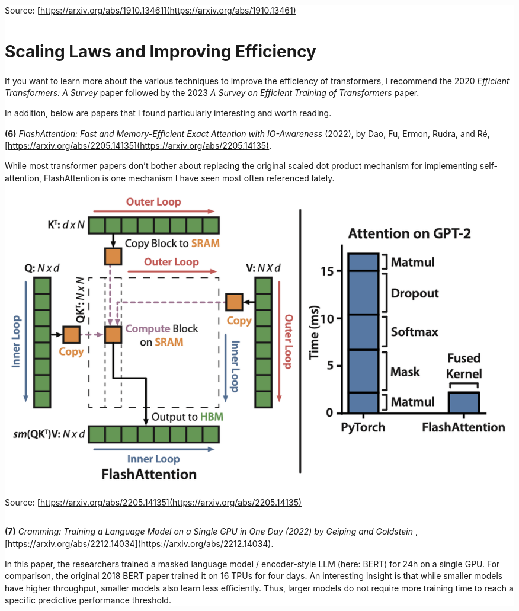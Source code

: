 Source: [https://arxiv.org/abs/1910.13461](https://arxiv.org/abs/1910.13461)
# Scaling Laws and Improving Efficiency

If you want to learn more about the various techniques to improve the efficiency of transformers, I recommend the [2020 *Efficient Transformers: A Survey*](https://arxiv.org/abs/2009.06732) paper followed by the [2023 *A Survey on Efficient Training of Transformers*](https://arxiv.org/abs/2302.01107) paper.

In addition, below are papers that I found particularly interesting and worth reading.

**(6)** *FlashAttention: Fast and Memory-Efficient Exact Attention with IO-Awareness* (2022), by Dao, Fu, Ermon, Rudra, and Ré, [https://arxiv.org/abs/2205.14135](https://arxiv.org/abs/2205.14135).

While most transformer papers don’t bother about replacing the
original scaled dot product mechanism for implementing self-attention,
FlashAttention is one mechanism I have seen most often referenced
lately.

![](pic/007.png)

Source: [https://arxiv.org/abs/2205.14135](https://arxiv.org/abs/2205.14135)

---

**(7)** *Cramming: Training a Language Model on a Single GPU in One Day (2022) by Geiping and Goldstein* , [https://arxiv.org/abs/2212.14034](https://arxiv.org/abs/2212.14034).

In this paper, the researchers trained a masked language model /
encoder-style LLM (here: BERT) for 24h on a single GPU. For comparison,
the original 2018 BERT paper trained it on 16 TPUs for four days.
An interesting insight is that while smaller models have higher
throughput, smaller models also learn less efficiently. Thus, larger
models do not require more training time to reach a specific predictive
performance threshold.
